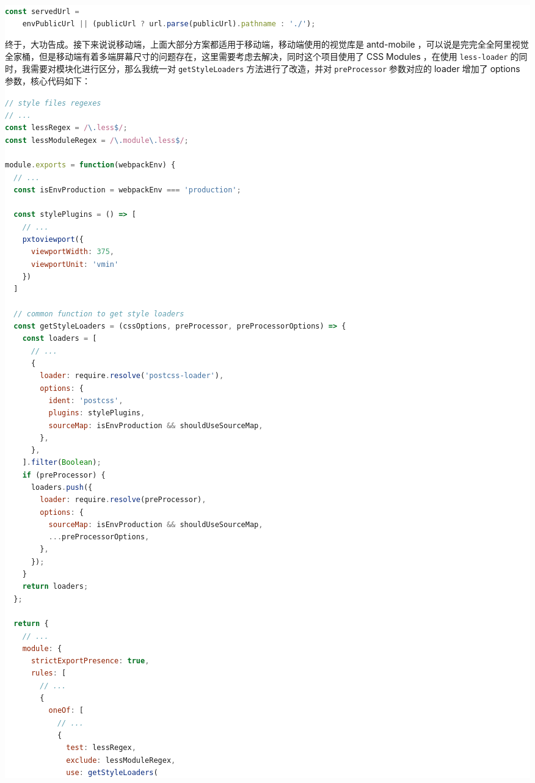 ```javascript
const servedUrl =
    envPublicUrl || (publicUrl ? url.parse(publicUrl).pathname : './');
```

终于，大功告成。接下来说说移动端，上面大部分方案都适用于移动端，移动端使用的视觉库是 antd-mobile ，可以说是完完全全阿里视觉全家桶，但是移动端有着多端屏幕尺寸的问题存在，这里需要考虑去解决，同时这个项目使用了 CSS Modules ，在使用 `less-loader` 的同时，我需要对模块化进行区分，那么我统一对 `getStyleLoaders` 方法进行了改造，并对 `preProcessor` 参数对应的 loader 增加了 options 参数，核心代码如下：

```javascript
// style files regexes
// ...
const lessRegex = /\.less$/;
const lessModuleRegex = /\.module\.less$/;

module.exports = function(webpackEnv) {
  // ...
  const isEnvProduction = webpackEnv === 'production';

  const stylePlugins = () => [
    // ...
    pxtoviewport({
      viewportWidth: 375,
      viewportUnit: 'vmin'
    })
  ]

  // common function to get style loaders
  const getStyleLoaders = (cssOptions, preProcessor, preProcessorOptions) => {
    const loaders = [
      // ...
      {
        loader: require.resolve('postcss-loader'),
        options: {
          ident: 'postcss',
          plugins: stylePlugins,
          sourceMap: isEnvProduction && shouldUseSourceMap,
        },
      },
    ].filter(Boolean);
    if (preProcessor) {
      loaders.push({
        loader: require.resolve(preProcessor),
        options: {
          sourceMap: isEnvProduction && shouldUseSourceMap,
          ...preProcessorOptions,
        },
      });
    }
    return loaders;
  };

  return {
    // ...
    module: {
      strictExportPresence: true,
      rules: [
        // ...
        {
          oneOf: [
            // ...
            {
              test: lessRegex,
              exclude: lessModuleRegex,
              use: getStyleLoaders(
```